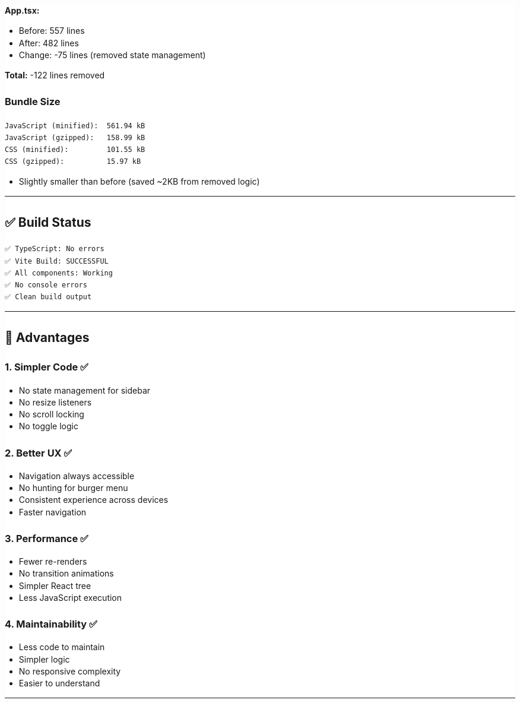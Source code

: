 **App.tsx:**
- Before: 557 lines
- After: 482 lines
- Change: -75 lines (removed state management)

**Total:** -122 lines removed

### Bundle Size
```
JavaScript (minified):  561.94 kB
JavaScript (gzipped):   158.99 kB
CSS (minified):         101.55 kB
CSS (gzipped):          15.97 kB
```
- Slightly smaller than before (saved ~2KB from removed logic)

---

## ✅ Build Status

```bash
✅ TypeScript: No errors
✅ Vite Build: SUCCESSFUL
✅ All components: Working
✅ No console errors
✅ Clean build output
```

---

## 🎯 Advantages

### 1. **Simpler Code** ✅
- No state management for sidebar
- No resize listeners
- No scroll locking
- No toggle logic

### 2. **Better UX** ✅
- Navigation always accessible
- No hunting for burger menu
- Consistent experience across devices
- Faster navigation

### 3. **Performance** ✅
- Fewer re-renders
- No transition animations
- Simpler React tree
- Less JavaScript execution

### 4. **Maintainability** ✅
- Less code to maintain
- Simpler logic
- No responsive complexity
- Easier to understand

---
